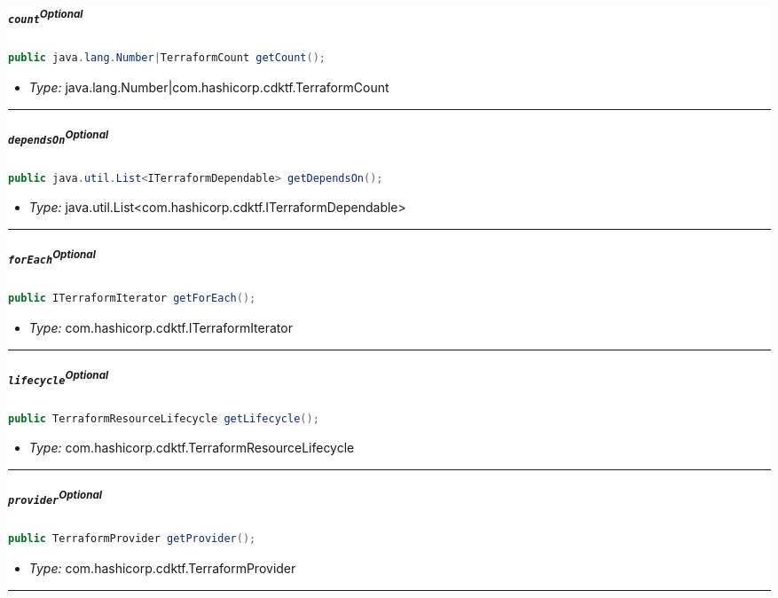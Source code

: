 
##### `count`<sup>Optional</sup> <a name="count" id="@cdktf/provider-okta.authenticator.AuthenticatorConfig.property.count"></a>

```java
public java.lang.Number|TerraformCount getCount();
```

- *Type:* java.lang.Number|com.hashicorp.cdktf.TerraformCount

---

##### `dependsOn`<sup>Optional</sup> <a name="dependsOn" id="@cdktf/provider-okta.authenticator.AuthenticatorConfig.property.dependsOn"></a>

```java
public java.util.List<ITerraformDependable> getDependsOn();
```

- *Type:* java.util.List<com.hashicorp.cdktf.ITerraformDependable>

---

##### `forEach`<sup>Optional</sup> <a name="forEach" id="@cdktf/provider-okta.authenticator.AuthenticatorConfig.property.forEach"></a>

```java
public ITerraformIterator getForEach();
```

- *Type:* com.hashicorp.cdktf.ITerraformIterator

---

##### `lifecycle`<sup>Optional</sup> <a name="lifecycle" id="@cdktf/provider-okta.authenticator.AuthenticatorConfig.property.lifecycle"></a>

```java
public TerraformResourceLifecycle getLifecycle();
```

- *Type:* com.hashicorp.cdktf.TerraformResourceLifecycle

---

##### `provider`<sup>Optional</sup> <a name="provider" id="@cdktf/provider-okta.authenticator.AuthenticatorConfig.property.provider"></a>

```java
public TerraformProvider getProvider();
```

- *Type:* com.hashicorp.cdktf.TerraformProvider

---
